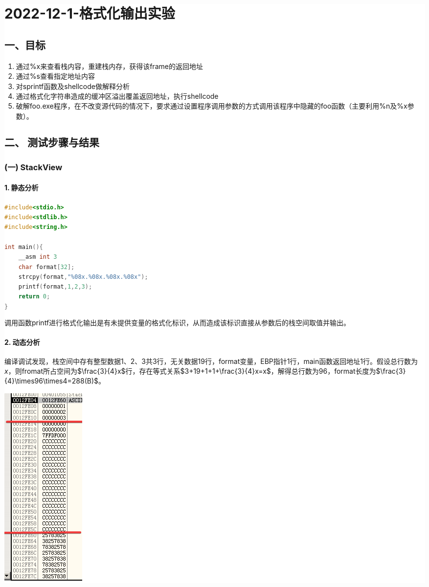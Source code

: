 # 2022-12-1-格式化输出实验

## 一、目标

1.   通过%x来查看栈内容，重建栈内存，获得该frame的返回地址
2.   通过%s查看指定地址内容
3.   对sprintf函数及shellcode做解释分析
4.   通过格式化字符串造成的缓冲区溢出覆盖返回地址，执行shellcode
5.   破解foo.exe程序，在不改变源代码的情况下，要求通过设置程序调用参数的方式调用该程序中隐藏的foo函数（主要利用%n及%x参数）。

## 二、 测试步骤与结果

### (一) StackView

#### 1. 静态分析

```c++
#include<stdio.h>
#include<stdlib.h>
#include<string.h>

int main(){
	__asm int 3
	char format[32];
	strcpy(format,"%08x.%08x.%08x.%08x");
	printf(format,1,2,3);
	return 0;
}
```

调用函数printf进行格式化输出是有未提供变量的格式化标识，从而造成该标识直接从参数后的栈空间取值并输出。

#### 2. 动态分析

编译调试发现，栈空间中存有整型数据1、2、3共3行，无关数据19行，format变量，EBP指针1行，main函数返回地址1行。假设总行数为$x$，则fromat所占空间为$\frac{3}{4}x$行，存在等式关系$3+19+1+1+\frac{3}{4}x=x$，解得总行数为96，format长度为$\frac{3}{4}\times96\times4=288(B)$。

![image-20221201160924920](2022-12-1-%E6%A0%BC%E5%BC%8F%E5%8C%96%E8%BE%93%E5%87%BA%E5%AE%9E%E9%AA%8C/image-20221201160924920.png)
